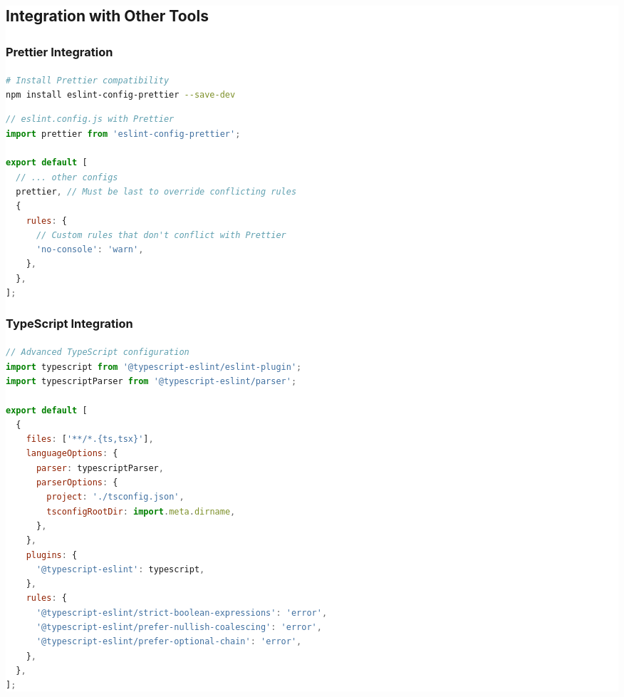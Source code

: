 ## Integration with Other Tools

### Prettier Integration

```bash
# Install Prettier compatibility
npm install eslint-config-prettier --save-dev
```

```javascript
// eslint.config.js with Prettier
import prettier from 'eslint-config-prettier';

export default [
  // ... other configs
  prettier, // Must be last to override conflicting rules
  {
    rules: {
      // Custom rules that don't conflict with Prettier
      'no-console': 'warn',
    },
  },
];
```

### TypeScript Integration

```javascript
// Advanced TypeScript configuration
import typescript from '@typescript-eslint/eslint-plugin';
import typescriptParser from '@typescript-eslint/parser';

export default [
  {
    files: ['**/*.{ts,tsx}'],
    languageOptions: {
      parser: typescriptParser,
      parserOptions: {
        project: './tsconfig.json',
        tsconfigRootDir: import.meta.dirname,
      },
    },
    plugins: {
      '@typescript-eslint': typescript,
    },
    rules: {
      '@typescript-eslint/strict-boolean-expressions': 'error',
      '@typescript-eslint/prefer-nullish-coalescing': 'error',
      '@typescript-eslint/prefer-optional-chain': 'error',
    },
  },
];
```
